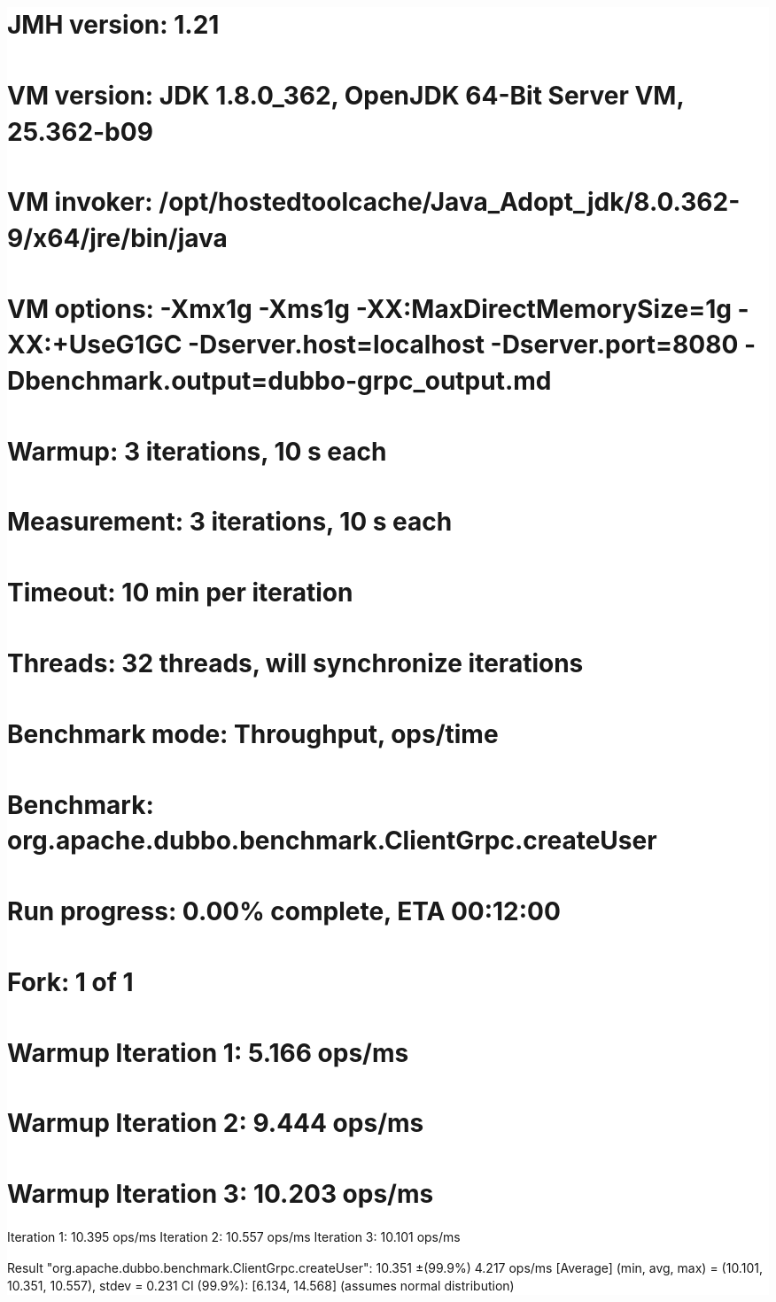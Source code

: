 # JMH version: 1.21
# VM version: JDK 1.8.0_362, OpenJDK 64-Bit Server VM, 25.362-b09
# VM invoker: /opt/hostedtoolcache/Java_Adopt_jdk/8.0.362-9/x64/jre/bin/java
# VM options: -Xmx1g -Xms1g -XX:MaxDirectMemorySize=1g -XX:+UseG1GC -Dserver.host=localhost -Dserver.port=8080 -Dbenchmark.output=dubbo-grpc_output.md
# Warmup: 3 iterations, 10 s each
# Measurement: 3 iterations, 10 s each
# Timeout: 10 min per iteration
# Threads: 32 threads, will synchronize iterations
# Benchmark mode: Throughput, ops/time
# Benchmark: org.apache.dubbo.benchmark.ClientGrpc.createUser

# Run progress: 0.00% complete, ETA 00:12:00
# Fork: 1 of 1
# Warmup Iteration   1: 5.166 ops/ms
# Warmup Iteration   2: 9.444 ops/ms
# Warmup Iteration   3: 10.203 ops/ms
Iteration   1: 10.395 ops/ms
Iteration   2: 10.557 ops/ms
Iteration   3: 10.101 ops/ms


Result "org.apache.dubbo.benchmark.ClientGrpc.createUser":
  10.351 ±(99.9%) 4.217 ops/ms [Average]
  (min, avg, max) = (10.101, 10.351, 10.557), stdev = 0.231
  CI (99.9%): [6.134, 14.568] (assumes normal distribution)
